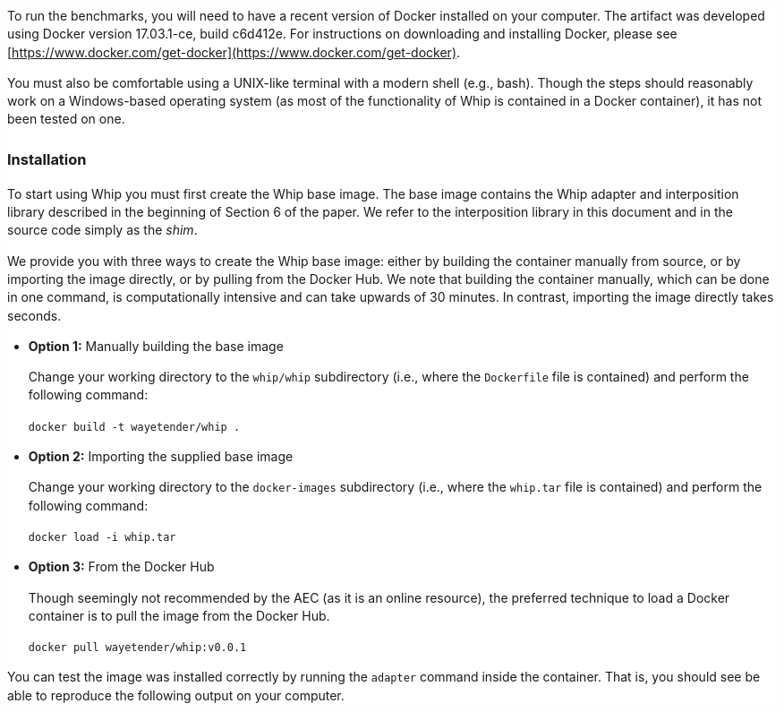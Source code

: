 To run the benchmarks, you will need to have a recent version of Docker installed 
on your computer. The artifact was developed using
Docker version 17.03.1-ce, build c6d412e. For instructions on downloading
and installing Docker, please see 
[https://www.docker.com/get-docker](https://www.docker.com/get-docker).

You must also be comfortable using a UNIX-like terminal with a modern shell (e.g.,
bash). Though the steps should reasonably work on a Windows-based operating system
(as most of the functionality of Whip is contained in a Docker container), it has 
not been tested on one.

### Installation

To start using Whip you must first create the Whip base image. The base image
contains the Whip adapter and interposition library described in the 
beginning of Section 6 of the paper. We refer to the interposition library
in this document and in the source code simply as the _shim_. 

We provide you with three ways to create the Whip base image: either by building
the container manually from source, or by importing the image directly, or
by pulling from the Docker Hub.
We note that building the container manually, which can be done in one command,
is computationally intensive and can take upwards of 30 minutes. In contrast,
importing the image directly takes seconds.

* **Option 1:** Manually building the base image

	Change your working directory to the `whip/whip` subdirectory (i.e.,
	where the `Dockerfile` file is contained) and perform the following command:

	```
	docker build -t wayetender/whip .
	```

* **Option 2:** Importing the supplied base image

	Change your working directory to the `docker-images` subdirectory (i.e.,
	where the `whip.tar` file is contained) and perform the following command:

	```
	docker load -i whip.tar
	```

* **Option 3:** From the Docker Hub

	Though seemingly not recommended by the AEC (as it is an online resource), 
	the preferred technique to load a Docker container is to pull the image 
	from the Docker Hub.

	```
	docker pull wayetender/whip:v0.0.1 
	```

You can test the image was installed correctly by running the `adapter`
command inside the container. That is, you should see be able to reproduce
the following output on your computer.
